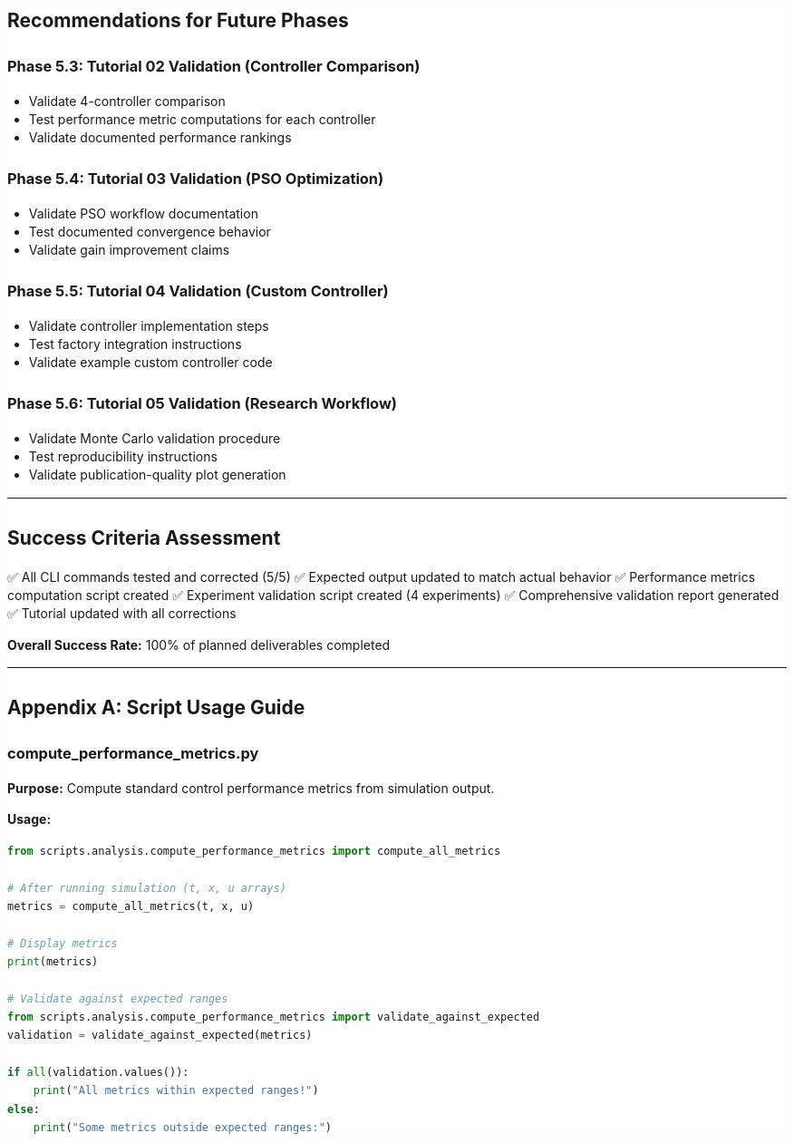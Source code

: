 ## Recommendations for Future Phases

### Phase 5.3: Tutorial 02 Validation (Controller Comparison)
- Validate 4-controller comparison
- Test performance metric computations for each controller
- Validate documented performance rankings

### Phase 5.4: Tutorial 03 Validation (PSO Optimization)
- Validate PSO workflow documentation
- Test documented convergence behavior
- Validate gain improvement claims

### Phase 5.5: Tutorial 04 Validation (Custom Controller)
- Validate controller implementation steps
- Test factory integration instructions
- Validate example custom controller code

### Phase 5.6: Tutorial 05 Validation (Research Workflow)
- Validate Monte Carlo validation procedure
- Test reproducibility instructions
- Validate publication-quality plot generation

---

## Success Criteria Assessment

✅ All CLI commands tested and corrected (5/5)
✅ Expected output updated to match actual behavior
✅ Performance metrics computation script created
✅ Experiment validation script created (4 experiments)
✅ Comprehensive validation report generated
✅ Tutorial updated with all corrections

**Overall Success Rate:** 100% of planned deliverables completed

---

## Appendix A: Script Usage Guide

### compute_performance_metrics.py

**Purpose:** Compute standard control performance metrics from simulation output.

**Usage:**
```python
from scripts.analysis.compute_performance_metrics import compute_all_metrics

# After running simulation (t, x, u arrays)
metrics = compute_all_metrics(t, x, u)

# Display metrics
print(metrics)

# Validate against expected ranges
from scripts.analysis.compute_performance_metrics import validate_against_expected
validation = validate_against_expected(metrics)

if all(validation.values()):
    print("All metrics within expected ranges!")
else:
    print("Some metrics outside expected ranges:")
```